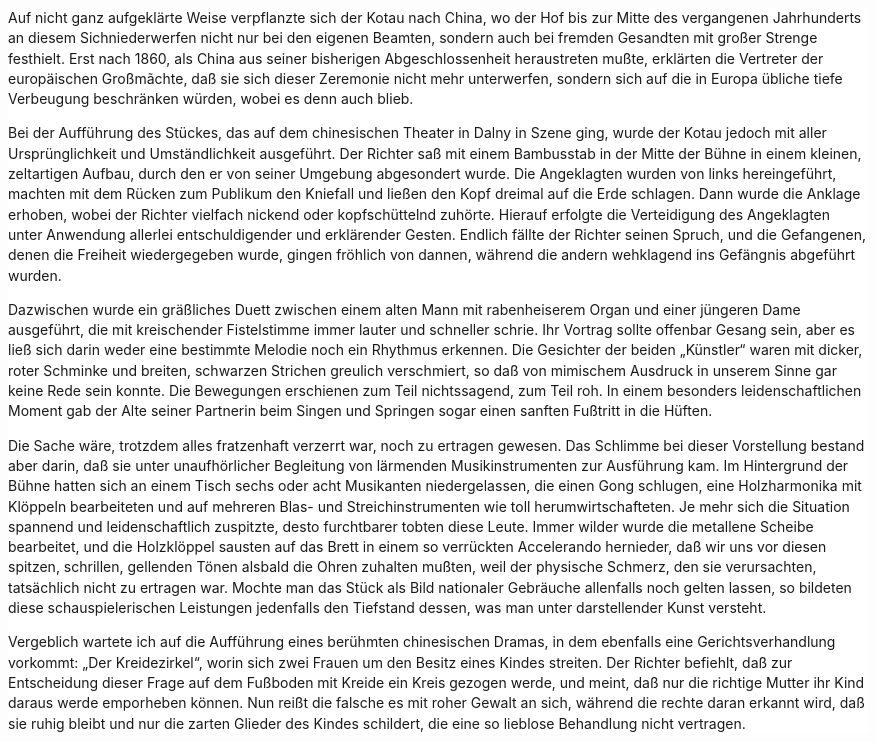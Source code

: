 Auf nicht ganz aufgeklärte Weise verpflanzte sich der Kotau nach China, wo der
Hof bis zur Mitte des vergangenen Jahrhunderts an diesem Sichniederwerfen nicht
nur bei den eigenen Beamten, sondern auch bei fremden Gesandten mit großer
Strenge festhielt. Erst nach 1860, als China aus seiner bisherigen
Abgeschlossenheit heraustreten mußte, erklärten die Vertreter der europäischen
Großmãchte, daß sie sich dieser Zeremonie nicht mehr unterwerfen, sondern sich
auf die in Europa übliche tiefe Verbeugung beschränken würden, wobei es denn
auch blieb.

Bei der Aufführung des Stückes, das auf dem chinesischen Theater in Dalny in
Szene ging, wurde der Kotau jedoch mit aller Ursprünglichkeit und
Umständlichkeit ausgeführt. Der Richter saß mit einem Bambusstab in der Mitte
der Bühne in einem kleinen, zeltartigen Aufbau, durch den er von seiner Umgebung
abgesondert wurde. Die Angeklagten wurden von links hereingeführt, machten mit
dem Rücken zum Publikum den Kniefall und ließen den Kopf dreimal auf die Erde
schlagen. Dann wurde die Anklage erhoben, wobei der Richter vielfach nickend
oder kopfschüttelnd zuhörte. Hierauf erfolgte die Verteidigung des Angeklagten
unter Anwendung allerlei entschuldigender und erklärender Gesten. Endlich fällte
der Richter seinen Spruch, und die Gefangenen, denen die Freiheit wiedergegeben
wurde, gingen fröhlich von dannen, während die andern wehklagend ins Gefängnis
abgeführt wurden.

Dazwischen wurde ein gräßliches Duett zwischen einem alten Mann mit
rabenheiserem Organ und einer jüngeren Dame ausgeführt, die mit kreischender
Fistelstimme immer lauter und schneller schrie. Ihr Vortrag sollte offenbar
Gesang sein, aber es ließ sich darin weder eine bestimmte Melodie noch ein
Rhythmus erkennen. Die Gesichter der beiden „Künstler“ waren mit dicker, roter
Schminke und breiten, schwarzen Strichen greulich verschmiert, so daß von
mimischem Ausdruck in unserem Sinne gar keine Rede sein konnte. Die Bewegungen
erschienen zum Teil nichtssagend, zum Teil roh. In einem besonders
leidenschaftlichen Moment gab der Alte seiner Partnerin beim Singen und Springen
sogar einen sanften Fußtritt in die Hüften.

Die Sache wäre, trotzdem alles fratzenhaft verzerrt war, noch zu ertragen
gewesen. Das Schlimme bei dieser Vorstellung bestand aber darin, daß sie unter
unaufhörlicher Begleitung von lärmenden Musikinstrumenten zur Ausführung kam. Im
Hintergrund der Bühne hatten sich an einem Tisch sechs oder acht Musikanten
niedergelassen, die einen Gong schlugen, eine Holzharmonika mit Klöppeln
bearbeiteten und auf mehreren Blas- und Streichinstrumenten wie toll
herumwirtschafteten. Je mehr sich die Situation spannend und leidenschaftlich
zuspitzte, desto furchtbarer tobten diese Leute. Immer wilder wurde die
metallene Scheibe bearbeitet, und die Holzklöppel sausten auf das Brett in einem
so verrückten Accelerando hernieder, daß wir uns vor diesen spitzen, schrillen,
gellenden Tönen alsbald die Ohren zuhalten mußten, weil der physische Schmerz,
den sie verursachten, tatsächlich nicht zu ertragen war. Mochte man das Stück
als Bild nationaler Gebräuche allenfalls noch gelten lassen, so bildeten diese
schauspielerischen Leistungen jedenfalls den Tiefstand dessen, was man unter
darstellender Kunst versteht.

Vergeblich wartete ich auf die Aufführung eines berühmten chinesischen Dramas,
in dem ebenfalls eine Gerichtsverhandlung vorkommt: „Der Kreidezirkel“, worin
sich zwei Frauen um den Besitz eines Kindes streiten. Der Richter befiehlt, daß
zur Entscheidung dieser Frage auf dem Fußboden mit Kreide ein Kreis gezogen
werde, und meint, daß nur die richtige Mutter ihr Kind daraus werde emporheben
können. Nun reißt die falsche es mit roher Gewalt an sich, während die rechte
daran erkannt wird, daß sie ruhig bleibt und nur die zarten Glieder des Kindes
schildert, die eine so lieblose Behandlung nicht vertragen.

